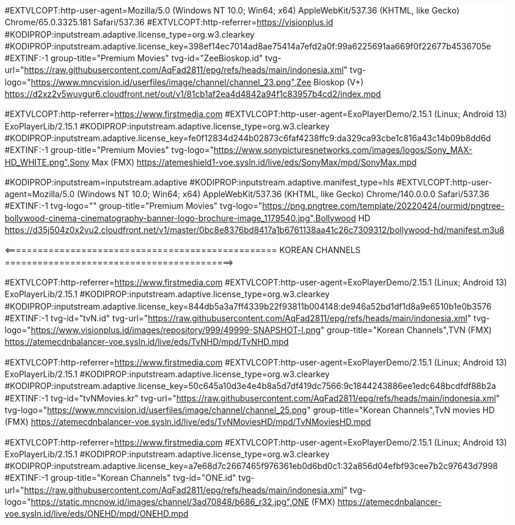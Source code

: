 #EXTVLCOPT:http-user-agent=Mozilla/5.0 (Windows NT 10.0; Win64; x64) AppleWebKit/537.36 (KHTML, like Gecko) Chrome/65.0.3325.181 Safari/537.36
#EXTVLCOPT:http-referrer=https://visionplus.id
#KODIPROP:inputstream.adaptive.license_type=org.w3.clearkey
#KODIPROP:inputstream.adaptive.license_key=398ef14ec7014ad8ae75414a7efd2a0f:99a6225691aa669f0f22677b4536705e
#EXTINF:-1 group-title="Premium Movies" tvg-id="ZeeBioskop.id" tvg-url="https://raw.githubusercontent.com/AqFad2811/epg/refs/heads/main/indonesia.xml" tvg-logo="https://www.mncvision.id/userfiles/image/channel/channel_23.png",Zee Bioskop (V+)
https://d2xz2v5wuvgur6.cloudfront.net/out/v1/81cb1af2ea4d4842a94f1c83957b4cd2/index.mpd

#EXTVLCOPT:http-referrer=https://www.firstmedia.com
#EXTVLCOPT:http-user-agent=ExoPlayerDemo/2.15.1 (Linux; Android 13) ExoPlayerLib/2.15.1
#KODIPROP:inputstream.adaptive.license_type=org.w3.clearkey
#KODIPROP:inputstream.adaptive.license_key=fe0f12834d244b02873c6faf4238ffc9:da329ca93cbe1c816a43c14b09b8dd6d
#EXTINF:-1  group-title="Premium Movies" tvg-logo="https://www.sonypicturesnetworks.com/images/logos/Sony_MAX-HD_WHITE.png",Sony Max (FMX)
https://atemeshield1-voe.sysln.id/live/eds/SonyMax/mpd/SonyMax.mpd

#KODIPROP:inputstream=inputstream.adaptive
#KODIPROP:inputstream.adaptive.manifest_type=hls
#EXTVLCOPT:http-user-agent=Mozilla/5.0 (Windows NT 10.0; Win64; x64) AppleWebKit/537.36 (KHTML, like Gecko) Chrome/140.0.0.0 Safari/537.36
#EXTINF:-1 tvg-logo="" group-title="Premium Movies" tvg-logo="https://png.pngtree.com/template/20220424/ourmid/pngtree-bollywood-cinema-cinematography-banner-logo-brochure-image_1179540.jpg",Bollywood HD 
https://d35j504z0x2vu2.cloudfront.net/v1/master/0bc8e8376bd8417a1b6761138aa41c26c7309312/bollywood-hd/manifest.m3u8

<================================================== KOREAN CHANNELS ==========================================>

#EXTVLCOPT:http-referrer=https://www.firstmedia.com
#EXTVLCOPT:http-user-agent=ExoPlayerDemo/2.15.1 (Linux; Android 13) ExoPlayerLib/2.15.1
#KODIPROP:inputstream.adaptive.license_type=org.w3.clearkey
#KODIPROP:inputstream.adaptive.license_key=844db5a3a7ff4339b22f93811b004148:de946a52bd1df1d8a9e6510b1e0b3576
#EXTINF:-1 tvg-id="tvN.id" tvg-url="https://raw.githubusercontent.com/AqFad2811/epg/refs/heads/main/indonesia.xml" tvg-logo="https://www.visionplus.id/images/repository/999/49999-SNAPSHOT-l.png" group-title="Korean Channels",TVN (FMX)
https://atemecdnbalancer-voe.sysln.id/live/eds/TvNHD/mpd/TvNHD.mpd

#EXTVLCOPT:http-referrer=https://www.firstmedia.com
#EXTVLCOPT:http-user-agent=ExoPlayerDemo/2.15.1 (Linux; Android 13) ExoPlayerLib/2.15.1
#KODIPROP:inputstream.adaptive.license_type=org.w3.clearkey
#KODIPROP:inputstream.adaptive.license_key=50c645a10d3e4e4b8a5d7df419dc7566:9c1844243886ee1edc648bcdfdf88b2a
#EXTINF:-1 tvg-id="tvNMovies.kr" tvg-url="https://raw.githubusercontent.com/AqFad2811/epg/refs/heads/main/indonesia.xml" tvg-logo="https://www.mncvision.id/userfiles/image/channel/channel_25.png" group-title="Korean Channels",TvN movies HD (FMX)
https://atemecdnbalancer-voe.sysln.id/live/eds/TvNMoviesHD/mpd/TvNMoviesHD.mpd

#EXTVLCOPT:http-referrer=https://www.firstmedia.com
#EXTVLCOPT:http-user-agent=ExoPlayerDemo/2.15.1 (Linux; Android 13) ExoPlayerLib/2.15.1
#KODIPROP:inputstream.adaptive.license_type=org.w3.clearkey
#KODIPROP:inputstream.adaptive.license_key=a7e68d7c2667465f976361eb0d6bd0c1:32a856d04efbf93cee7b2c97643d7998
#EXTINF:-1 group-title="Korean Channels" tvg-id="ONE.id" tvg-url="https://raw.githubusercontent.com/AqFad2811/epg/refs/heads/main/indonesia.xml" tvg-logo="https://static.mncnow.id/images/channel/3ad70848/b686_r32.jpg",ONE (FMX)
https://atemecdnbalancer-voe.sysln.id/live/eds/ONEHD/mpd/ONEHD.mpd
